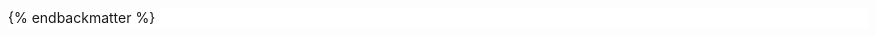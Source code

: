 [^49]: There is some precedent here for a musical approach. In *Howards End*, Helen's experience of music is pure picture-making, as demonstrated by her interpretation of Beethoven's Fifth as a drama of heroes and goblins (Chapter V). In Grant's own artistic practice, music could be a means into abstraction, as in his *Abstract Kinetic Collage Painting with Sound* (1914)---a work, incidentally, that was the source of a drubbing Grant received from D. H. Lawrence, while Forster looked awkwardly on (Spalding, *Duncan Grant*, 167--68). And in the words of a young mechanic viewing the Polytechnic murals, "this sort of thing makes me want to whistle" (quoted in Reed, *Bloomsbury Rooms*, 79).

[^50]: Deleuze, *Difference and Repetition*, 18.

[^51]: Deleuze, *Difference and Repetition*, 3.

[^52]: Grant, letter to Strachey, 16 June 1907, quoted in Reed, *Bloomsbury Rooms*, 56.

[^53]: Steven Bruhm, *Reflecting Narcissus: A Queer Aesthetic* (Minneapolis: Univ. of Minnesota Press, 2001), 4--6.

[^54]: Bruhm, *Reflecting* Narcissus, 69--71.

[^55]: Shadi Bartsch, *The Mirror of the Self: Sexuality, Self-Knowledge, and the Gaze in the Early Roman Empire* (Chicago: Univ. of Chicago Press, 2006), 85--86.

[^56]: Deleuze, *Difference and Repetition*, 24. All subsequent quotations in this paragraph may be found at the same location.

{% endbackmatter %}

[^1]: Anon., *National Review* 58 (Dec. 1911), excerpted in Christopher Reed, *Bloomsbury Rooms: Modernism, Subculture, and Domesticity*, ed. Bard Graduate Center for Studies in the Decorative Arts, Design, and Culture (London: Published for The Bard Graduate Center for Studies in the Decorative Arts, 2004), 77--78; and Richard Shone, *The Art of Bloomsbury: Roger Fry, Vanessa Bell, and Duncan Grant*, ed. James Beechey, Richard Morphet, Tate Gallery, Henry E. Huntington Library and Art Gallery, and Yale Center for British Art (London: Tate Gallery, 1999), 148.
[^2]: Simon Watney, *The Art of Duncan Grant*, ed. Quentin Bell (London: John Murray, 1990), 36.
[^3]: Virginia Woolf, quoted in Frances Spalding, *Duncan Grant: A Biography* (London: Chatto & Windus, 1997), 84.
[^4]: Christopher Reed, *Bloomsbury Rooms: Modernism, Subculture, and Domesticity*, ed. Bard Graduate Centre for Studies in the Decorative Arts, Design, and Culture (London: Bard Graduate Centre for Studies in the Decorative Arts, 2004), 72.
[^5]: Reed, *Bloomsbury Rooms*, 71.
[^6]: Fry's resistance to elitist social and aesthetic norms was well established: he had recently ruffled Edwardian feathers by asserting that the viewer of Post-Impressionist painting required no prior cultural or critical training, simply an ability to "look without preconception . . . allow his senses to speak to him." See, Roger Fry, *A Roger Fry Reader*, ed. Christopher Reed (Chicago: Univ. of Chicago Press, 1996), 87--88.
[^7]: Reed, *Bloomsbury Rooms*, 72--73.
[^8]: Reed, *Bloomsbury Rooms*, 69, 74--75.
[^9]: Reed, *Bloomsbury Rooms*, 75.
[^10]: Grant would produce both these formats in other contexts, the former for the French stage director Jacques Copeau, and the latter for the Omega Workshops.
[^11]: Matt Houlbrook, *Queer London: Perils and Pleasures in the Sexual Metropolis, 1918--1957* (Chicago: Univ. of Chicago Press, 2005), 93--99.
[^12]: Grant, letter to Strachey, 16 June 1907, quoted in Reed, *Bloomsbury Rooms*, 56.
[^13]: Darren Clarke, "Duncan Grant and Charleston's Queer Arcadia", in *Queer Bloomsbury*, ed. Brenda Helt and Madelyn Detloff (Edinburgh: Edinburgh Univ. Press, 2016), 153.
[^14]: Walt Whitman, *Complete Poetry and Collected Prose* (New York: Literary Classics of the United States, Distributed by Viking Press, 1982), 981; 272.
[^15]: Edward Carpenter, *Selected Writings*, ed. Noël Greig (London: Gay Men's Press, 1984), 200--15.
[^16]: Reed, *Bloomsbury Rooms*, 76.
[^17]: Fry, quoted in Reed, *Bloomsbury Rooms*, 76.
[^18]: Spalding, *Duncan Grant*, 335.
[^19]: Reed, *Bloomsbury Rooms*, 76.
[^20]: For more on this parallel, see Reed's excellent article, "Making History: The Bloomsbury Group's Construction of Aesthetic and Sexual Identity", *Journal of Homosexuality* 27, no. 1--2 (1994): 189--224.
[^21]: E. M. Forster, quoted in introduction, Carpenter, *Selected Writings*, 9.
[^22]: E. M. Forster, *A Room with a View*, Vintage International edn (New York: Vintage Books, 1989), 148.
[^23]: Robert K. Martin, in Robert K. Martin and George Piggford, eds, *Queer Forster* (Chicago: Univ. of Chicago Press, 1997), 268.
[^24]: E. M. Forster, *Maurice: A Novel* (Toronto: Macmillan of Canada, 1971), 66--69.
[^25]: Forster, *Maurice*, 173.
[^26]: Parminder Kaur Bakshi, *Distant Desire: Homoerotic Codes and the Subversion of the English Novel in E. M. Forster's Fiction* (New York: P. Lang, 1996), 153.
[^27]: Forster, *Howards End*, 195.
[^28]: Jean-Luc Nancy, "Of Being-in-Common", in *Community at Loose Ends*, ed. Miami Theory Collective (Oxford, OH) (Minneapolis: Univ. of Minnesota Press, 1991), 7.
[^29]: Aruna D'Souza, *Cézanne's Bathers: Biography and the Erotics of Paint* (University Park: Pennsylvania State Univ. Press, 2008), 94.
[^30]: Clarke, "Duncan Grant", 163.
[^31]: Jean-Luc Nancy, *Being Singular Plural* (Stanford: Stanford Univ. Press, 2000), 5--6.
[^32]: Jean-Luc Nancy, *The Inoperative Community* (Minneapolis: Univ. of Minnesota Press, 1991), 4.
[^33]: Jean-Luc Nancy, *Noli Me Tangere: On the Raising of the Body* (New York: Fordham Univ. Press, 2008), 37.
[^34]: Whitman, *Complete Poetry*, 197.
[^35]: Michael Moon, "The Twenty-Ninth Bather: Identity, Fluidity, Gender, and Sexuality in Section 11 of 'Song of Myself'", in Walt Whitman, *Leaves of Grass and Other Writings: Authoritative Texts, Other Poetry and Prose Criticism*, ed. Michael Moon, Harold William Blodgett, and Sculley Bradley (New York: Norton, 2002), 855--63.
[^36]: Moon, "The Twenty-Ninth Bather", 198.
[^37]: Moon, "The Twenty-Ninth Bather", 1011.
[^38]: Woolf, quoted in Brenda S. Helt, "Passionate Debates on 'Odious Subjects': Bisexuality and Woolf's Opposition to Theories of Androgyny and Sexual Identity", *Twentieth Century Literature* 56, no. 2 (Spring 2010): 133.
[^39]: Eve Kosofsky Sedgwick, *Touching Feeling: Affect, Pedagogy, Performativity*, ed. Adam Frank (Durham, NC: Duke Univ. Press, 2003), 170.
[^40]: Sedgwick, *Touching Feeling*, 171.
[^41]: Eve Kosofsky Sedgwick, *Between Men: English Literature and Male Homosocial Desire* (New York: Columbia Univ. Press, 1992), 1.
[^42]: Gilles Deleuze, *Difference and Repetition* (New York: Columbia Univ. Press, 1994), 19.
[^43]: Watney, *Art of Duncan Grant*, 31. The experiments of Eadweard Muybridge and photographic seriality were also influential in Thomas Eakins's *The Swimming Hole*, the début of which provides a late nineteenth-century, North American example of the sort of controversy that attended male homosocial bathing scenes. See, Sidney D. Kirkpatrick, *The Revenge of Thomas Eakins* (New Haven and London: Yale Univ. Press, 2006), 282--293. It is doubtful that Grant knew of Eakins's painting in 1911, given that it had been suppressed by its creator after a mere two disastrous showings in Philadelphia in 1885, the year of Grant's birth.
[^44]: Clarke, "Duncan Grant", 162.
[^45]: This swimsuit is an oddity, particularly since nudity was in fact a requirement in the men-only bathing area of the Serpentine. See, Houlbrook, *Queer London*, 55. Perhaps Grant's strip of bright-red cloth---a mere gist of a garment---was a late and grudging concession to propriety.
[^46]: Deleuze, *Difference and Repetition*, 76.
[^47]: Deleuze, *Difference and Repetition*, 25.
[^48]: Indeed, even more complex permutations could arise: D1-S2-C2; D2-S1-C1; and so on.